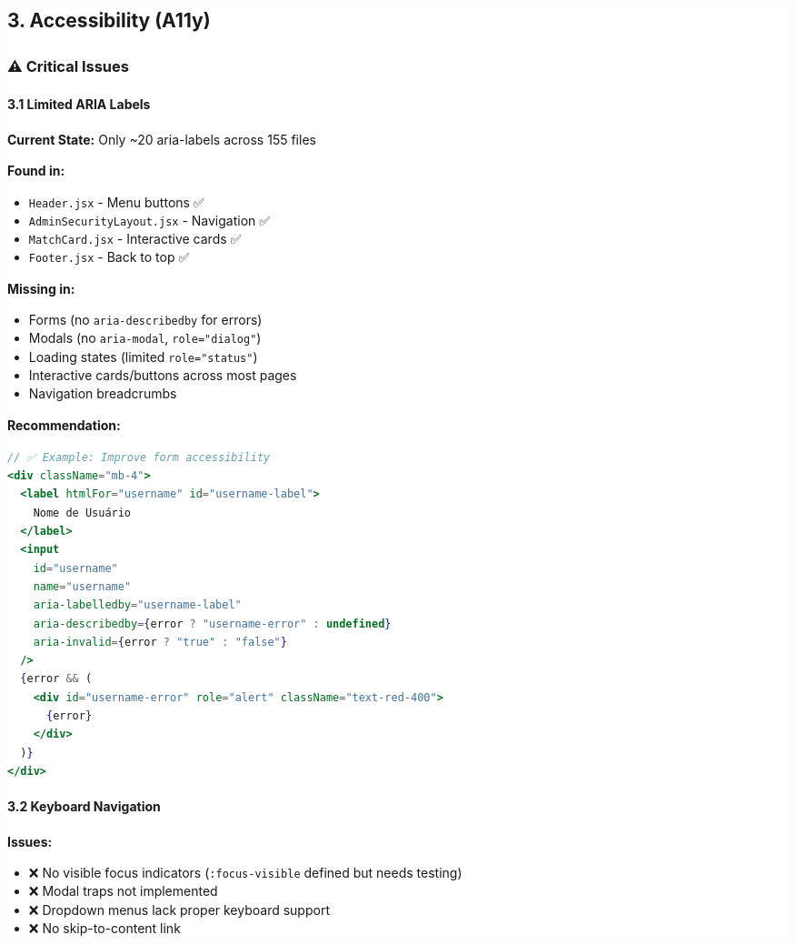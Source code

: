 
## 3. Accessibility (A11y)

### ⚠️ Critical Issues

#### 3.1 Limited ARIA Labels

**Current State:** Only ~20 aria-labels across 155 files

**Found in:**

- `Header.jsx` - Menu buttons ✅
- `AdminSecurityLayout.jsx` - Navigation ✅
- `MatchCard.jsx` - Interactive cards ✅
- `Footer.jsx` - Back to top ✅

**Missing in:**

- Forms (no `aria-describedby` for errors)
- Modals (no `aria-modal`, `role="dialog"`)
- Loading states (limited `role="status"`)
- Interactive cards/buttons across most pages
- Navigation breadcrumbs

**Recommendation:**

```jsx
// ✅ Example: Improve form accessibility
<div className="mb-4">
  <label htmlFor="username" id="username-label">
    Nome de Usuário
  </label>
  <input
    id="username"
    name="username"
    aria-labelledby="username-label"
    aria-describedby={error ? "username-error" : undefined}
    aria-invalid={error ? "true" : "false"}
  />
  {error && (
    <div id="username-error" role="alert" className="text-red-400">
      {error}
    </div>
  )}
</div>
```

#### 3.2 Keyboard Navigation

**Issues:**

- ❌ No visible focus indicators (`:focus-visible` defined but needs testing)
- ❌ Modal traps not implemented
- ❌ Dropdown menus lack proper keyboard support
- ❌ No skip-to-content link
